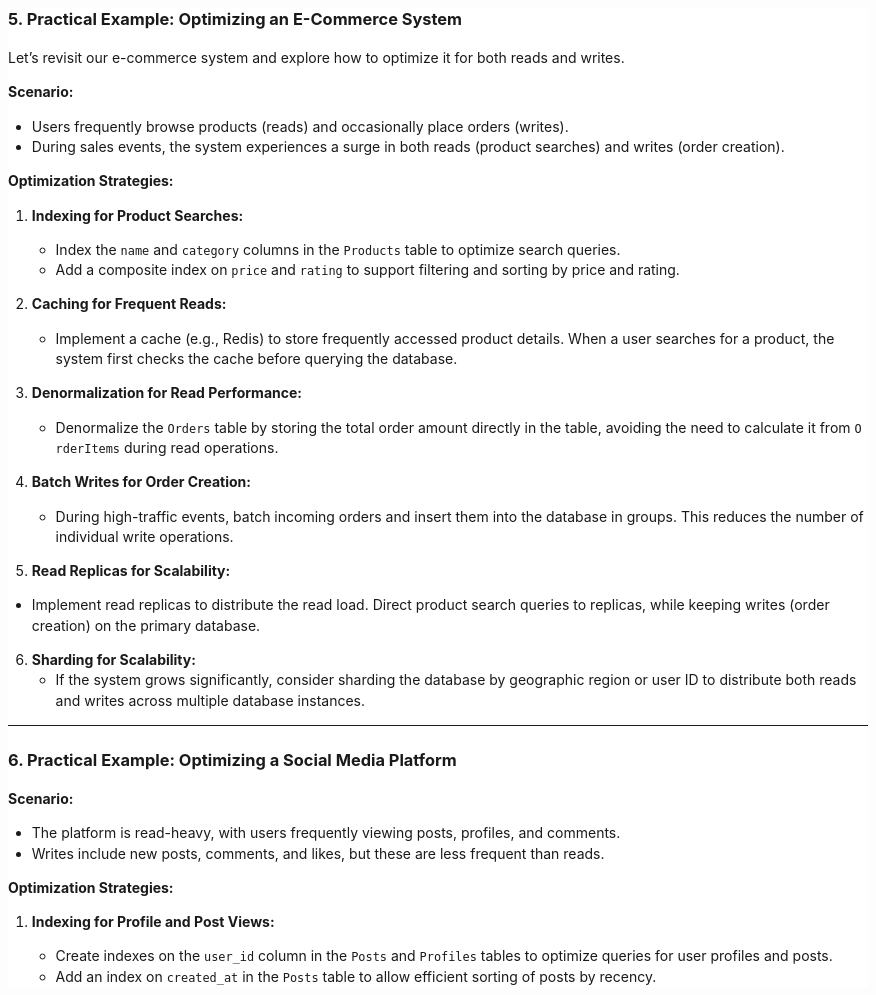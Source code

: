 ### **5. Practical Example: Optimizing an E-Commerce System**

Let’s revisit our e-commerce system and explore how to optimize it for both reads and writes.

**Scenario:**

- Users frequently browse products (reads) and occasionally place orders (writes).
- During sales events, the system experiences a surge in both reads (product searches) and writes (order creation).

**Optimization Strategies:**

1. **Indexing for Product Searches:**

   - Index the `name` and `category` columns in the `Products` table to optimize search queries.
   - Add a composite index on `price` and `rating` to support filtering and sorting by price and rating.

2. **Caching for Frequent Reads:**

   - Implement a cache (e.g., Redis) to store frequently accessed product details. When a user searches for a product, the system first checks the cache before querying the database.

3. **Denormalization for Read Performance:**

   - Denormalize the `Orders` table by storing the total order amount directly in the table, avoiding the need to calculate it from `OrderItems` during read operations.

4. **Batch Writes for Order Creation:**

   - During high-traffic events, batch incoming orders and insert them into the database in groups. This reduces the number of individual write operations.

5. **Read Replicas for Scalability:**

- Implement read replicas to distribute the read load. Direct product search queries to replicas, while keeping writes (order creation) on the primary database.

6. **Sharding for Scalability:**
   - If the system grows significantly, consider sharding the database by geographic region or user ID to distribute both reads and writes across multiple database instances.

---

### **6. Practical Example: Optimizing a Social Media Platform**

**Scenario:**

- The platform is read-heavy, with users frequently viewing posts, profiles, and comments.
- Writes include new posts, comments, and likes, but these are less frequent than reads.

**Optimization Strategies:**

1. **Indexing for Profile and Post Views:**

   - Create indexes on the `user_id` column in the `Posts` and `Profiles` tables to optimize queries for user profiles and posts.
   - Add an index on `created_at` in the `Posts` table to allow efficient sorting of posts by recency.
